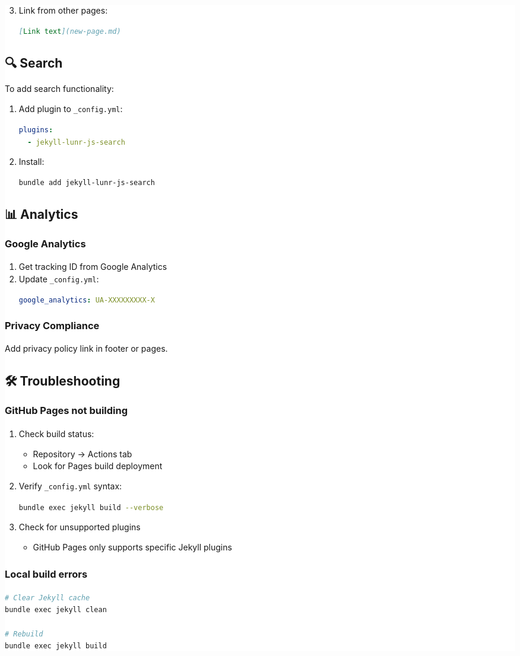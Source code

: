 3. Link from other pages:
   ```markdown
   [Link text](new-page.md)
   ```

## 🔍 Search

To add search functionality:

1. Add plugin to `_config.yml`:
   ```yaml
   plugins:
     - jekyll-lunr-js-search
   ```

2. Install:
   ```bash
   bundle add jekyll-lunr-js-search
   ```

## 📊 Analytics

### Google Analytics

1. Get tracking ID from Google Analytics
2. Update `_config.yml`:
   ```yaml
   google_analytics: UA-XXXXXXXXX-X
   ```

### Privacy Compliance

Add privacy policy link in footer or pages.

## 🛠️ Troubleshooting

### GitHub Pages not building

1. Check build status:
   - Repository → Actions tab
   - Look for Pages build deployment

2. Verify `_config.yml` syntax:
   ```bash
   bundle exec jekyll build --verbose
   ```

3. Check for unsupported plugins
   - GitHub Pages only supports specific Jekyll plugins

### Local build errors

```bash
# Clear Jekyll cache
bundle exec jekyll clean

# Rebuild
bundle exec jekyll build
```
